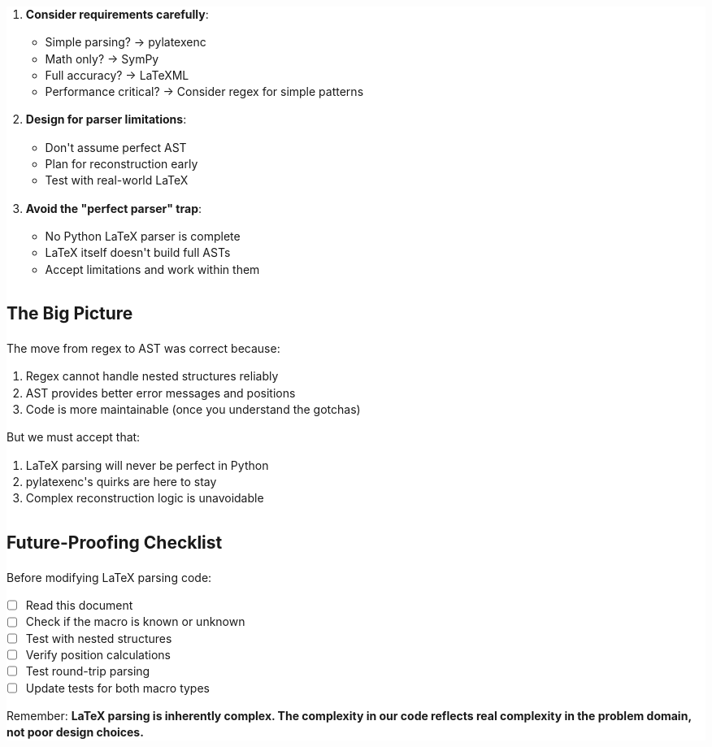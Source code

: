 1. **Consider requirements carefully**:
   - Simple parsing? → pylatexenc
   - Math only? → SymPy
   - Full accuracy? → LaTeXML
   - Performance critical? → Consider regex for simple patterns

2. **Design for parser limitations**:
   - Don't assume perfect AST
   - Plan for reconstruction early
   - Test with real-world LaTeX

3. **Avoid the "perfect parser" trap**:
   - No Python LaTeX parser is complete
   - LaTeX itself doesn't build full ASTs
   - Accept limitations and work within them

## The Big Picture

The move from regex to AST was correct because:
1. Regex cannot handle nested structures reliably
2. AST provides better error messages and positions
3. Code is more maintainable (once you understand the gotchas)

But we must accept that:
1. LaTeX parsing will never be perfect in Python
2. pylatexenc's quirks are here to stay
3. Complex reconstruction logic is unavoidable

## Future-Proofing Checklist

Before modifying LaTeX parsing code:
- [ ] Read this document
- [ ] Check if the macro is known or unknown
- [ ] Test with nested structures
- [ ] Verify position calculations
- [ ] Test round-trip parsing
- [ ] Update tests for both macro types

Remember: **LaTeX parsing is inherently complex. The complexity in our code reflects real complexity in the problem domain, not poor design choices.**
